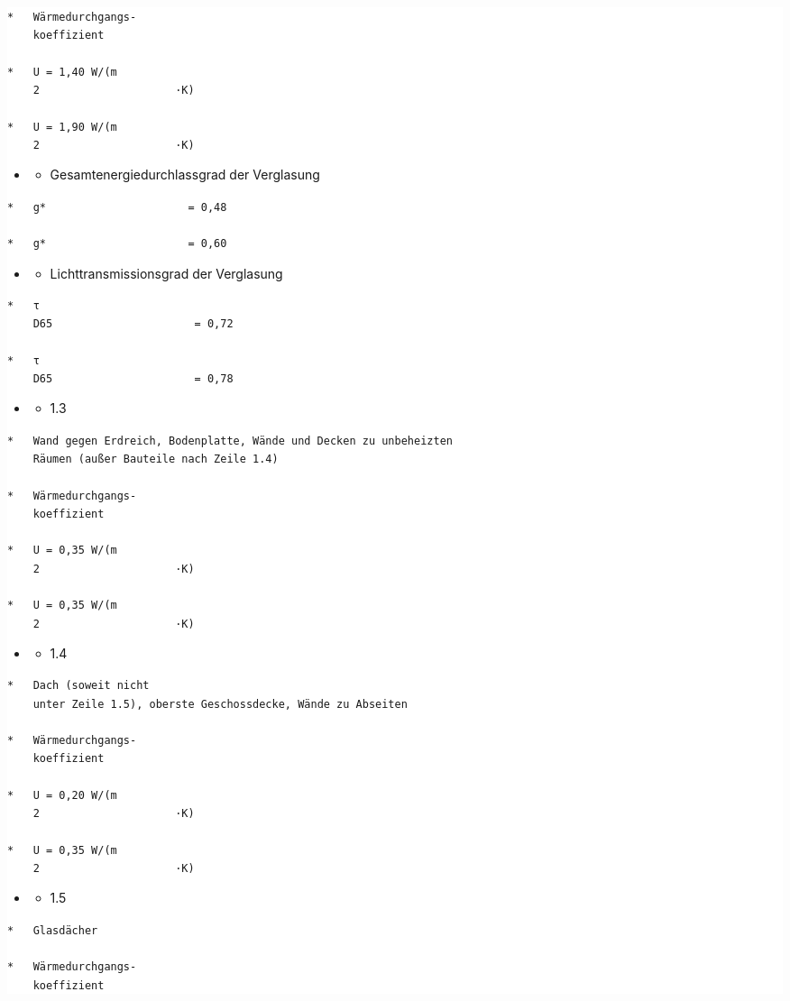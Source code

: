     *   Wärmedurchgangs-
        koeffizient

    *   U = 1,40 W/(m
        2                     ·K)

    *   U = 1,90 W/(m
        2                     ·K)


*    *   Gesamtenergiedurchlassgrad der Verglasung

    *   g*                      = 0,48

    *   g*                      = 0,60


*    *   Lichttransmissionsgrad der Verglasung

    *   τ
        D65                      = 0,72

    *   τ
        D65                      = 0,78


*    *   1.3

    *   Wand gegen Erdreich, Bodenplatte, Wände und Decken zu unbeheizten
        Räumen (außer Bauteile nach Zeile 1.4)

    *   Wärmedurchgangs-
        koeffizient

    *   U = 0,35 W/(m
        2                     ·K)

    *   U = 0,35 W/(m
        2                     ·K)


*    *   1.4

    *   Dach (soweit nicht
        unter Zeile 1.5), oberste Geschossdecke, Wände zu Abseiten

    *   Wärmedurchgangs-
        koeffizient

    *   U = 0,20 W/(m
        2                     ·K)

    *   U = 0,35 W/(m
        2                     ·K)


*    *   1.5

    *   Glasdächer

    *   Wärmedurchgangs-
        koeffizient

